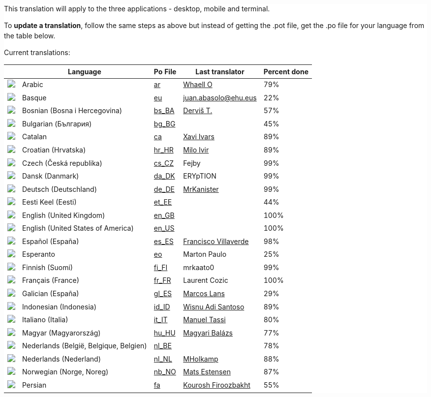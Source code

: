 This translation will apply to the three applications - desktop, mobile and terminal.

To **update a translation**, follow the same steps as above but instead of getting the .pot file, get the .po file for your language from the table below.

Current translations:


&nbsp;  |  Language  |  Po File  |  Last translator  |  Percent done
---|---|---|---|---
<img src="https://joplinapp.org/images/flags/country-4x3/arableague.png" width="16px"/>  |  Arabic  |  [ar](https://github.com/laurent22/joplin/blob/dev/packages/tools/locales/ar.po)  |  [Whaell O](mailto:Whaell@protonmail.com)  |  79%
<img src="https://joplinapp.org/images/flags/es/basque_country.png" width="16px"/>  |  Basque  |  [eu](https://github.com/laurent22/joplin/blob/dev/packages/tools/locales/eu.po)  |  juan.abasolo@ehu.eus  |  22%
<img src="https://joplinapp.org/images/flags/country-4x3/ba.png" width="16px"/>  |  Bosnian (Bosna i Hercegovina)  |  [bs_BA](https://github.com/laurent22/joplin/blob/dev/packages/tools/locales/bs_BA.po)  |  [Derviš T.](mailto:dervis.t@pm.me)  |  57%
<img src="https://joplinapp.org/images/flags/country-4x3/bg.png" width="16px"/>  |  Bulgarian (България)  |  [bg_BG](https://github.com/laurent22/joplin/blob/dev/packages/tools/locales/bg_BG.po)  |    |  45%
<img src="https://joplinapp.org/images/flags/es/catalonia.png" width="16px"/>  |  Catalan  |  [ca](https://github.com/laurent22/joplin/blob/dev/packages/tools/locales/ca.po)  |  [Xavi Ivars](mailto:xavi.ivars@gmail.com)  |  89%
<img src="https://joplinapp.org/images/flags/country-4x3/hr.png" width="16px"/>  |  Croatian (Hrvatska)  |  [hr_HR](https://github.com/laurent22/joplin/blob/dev/packages/tools/locales/hr_HR.po)  |  [Milo Ivir](mailto:mail@milotype.de)  |  89%
<img src="https://joplinapp.org/images/flags/country-4x3/cz.png" width="16px"/>  |  Czech (Česká republika)  |  [cs_CZ](https://github.com/laurent22/joplin/blob/dev/packages/tools/locales/cs_CZ.po)  |  Fejby  |  99%
<img src="https://joplinapp.org/images/flags/country-4x3/dk.png" width="16px"/>  |  Dansk (Danmark)  |  [da_DK](https://github.com/laurent22/joplin/blob/dev/packages/tools/locales/da_DK.po)  |  ERYpTION  |  99%
<img src="https://joplinapp.org/images/flags/country-4x3/de.png" width="16px"/>  |  Deutsch (Deutschland)  |  [de_DE](https://github.com/laurent22/joplin/blob/dev/packages/tools/locales/de_DE.po)  |  [MrKanister](mailto:pueblos_spatulas@aleeas.com)  |  99%
<img src="https://joplinapp.org/images/flags/country-4x3/ee.png" width="16px"/>  |  Eesti Keel (Eesti)  |  [et_EE](https://github.com/laurent22/joplin/blob/dev/packages/tools/locales/et_EE.po)  |    |  44%
<img src="https://joplinapp.org/images/flags/country-4x3/gb.png" width="16px"/>  |  English (United Kingdom)  |  [en_GB](https://github.com/laurent22/joplin/blob/dev/packages/tools/locales/en_GB.po)  |    |  100%
<img src="https://joplinapp.org/images/flags/country-4x3/us.png" width="16px"/>  |  English (United States of America)  |  [en_US](https://github.com/laurent22/joplin/blob/dev/packages/tools/locales/en_US.po)  |    |  100%
<img src="https://joplinapp.org/images/flags/country-4x3/es.png" width="16px"/>  |  Español (España)  |  [es_ES](https://github.com/laurent22/joplin/blob/dev/packages/tools/locales/es_ES.po)  |  [Francisco Villaverde](mailto:teko.gr@gmail.com)  |  98%
<img src="https://joplinapp.org/images/flags/esperanto.png" width="16px"/>  |  Esperanto  |  [eo](https://github.com/laurent22/joplin/blob/dev/packages/tools/locales/eo.po)  |  Marton Paulo  |  25%
<img src="https://joplinapp.org/images/flags/country-4x3/fi.png" width="16px"/>  |  Finnish (Suomi)  |  [fi_FI](https://github.com/laurent22/joplin/blob/dev/packages/tools/locales/fi_FI.po)  |  mrkaato0  |  99%
<img src="https://joplinapp.org/images/flags/country-4x3/fr.png" width="16px"/>  |  Français (France)  |  [fr_FR](https://github.com/laurent22/joplin/blob/dev/packages/tools/locales/fr_FR.po)  |  Laurent Cozic  |  100%
<img src="https://joplinapp.org/images/flags/es/galicia.png" width="16px"/>  |  Galician (España)  |  [gl_ES](https://github.com/laurent22/joplin/blob/dev/packages/tools/locales/gl_ES.po)  |  [Marcos Lans](mailto:marcoslansgarza@gmail.com)  |  29%
<img src="https://joplinapp.org/images/flags/country-4x3/id.png" width="16px"/>  |  Indonesian (Indonesia)  |  [id_ID](https://github.com/laurent22/joplin/blob/dev/packages/tools/locales/id_ID.po)  |  [Wisnu Adi Santoso](mailto:waditos@gmail.com)  |  89%
<img src="https://joplinapp.org/images/flags/country-4x3/it.png" width="16px"/>  |  Italiano (Italia)  |  [it_IT](https://github.com/laurent22/joplin/blob/dev/packages/tools/locales/it_IT.po)  |  [Manuel Tassi](mailto:mannivuwiki@gmail.com)  |  80%
<img src="https://joplinapp.org/images/flags/country-4x3/hu.png" width="16px"/>  |  Magyar (Magyarország)  |  [hu_HU](https://github.com/laurent22/joplin/blob/dev/packages/tools/locales/hu_HU.po)  |  [Magyari Balázs](mailto:balmag@gmail.com)  |  77%
<img src="https://joplinapp.org/images/flags/country-4x3/be.png" width="16px"/>  |  Nederlands (België, Belgique, Belgien)  |  [nl_BE](https://github.com/laurent22/joplin/blob/dev/packages/tools/locales/nl_BE.po)  |    |  78%
<img src="https://joplinapp.org/images/flags/country-4x3/nl.png" width="16px"/>  |  Nederlands (Nederland)  |  [nl_NL](https://github.com/laurent22/joplin/blob/dev/packages/tools/locales/nl_NL.po)  |  [MHolkamp](mailto:mholkamp@users.noreply.github.com)  |  88%
<img src="https://joplinapp.org/images/flags/country-4x3/no.png" width="16px"/>  |  Norwegian (Norge, Noreg)  |  [nb_NO](https://github.com/laurent22/joplin/blob/dev/packages/tools/locales/nb_NO.po)  |  [Mats Estensen](mailto:code@mxe.no)  |  87%
<img src="https://joplinapp.org/images/flags/country-4x3/ir.png" width="16px"/>  |  Persian  |  [fa](https://github.com/laurent22/joplin/blob/dev/packages/tools/locales/fa.po)  |  [Kourosh Firoozbakht](mailto:kourox@protonmail.com)  |  55%